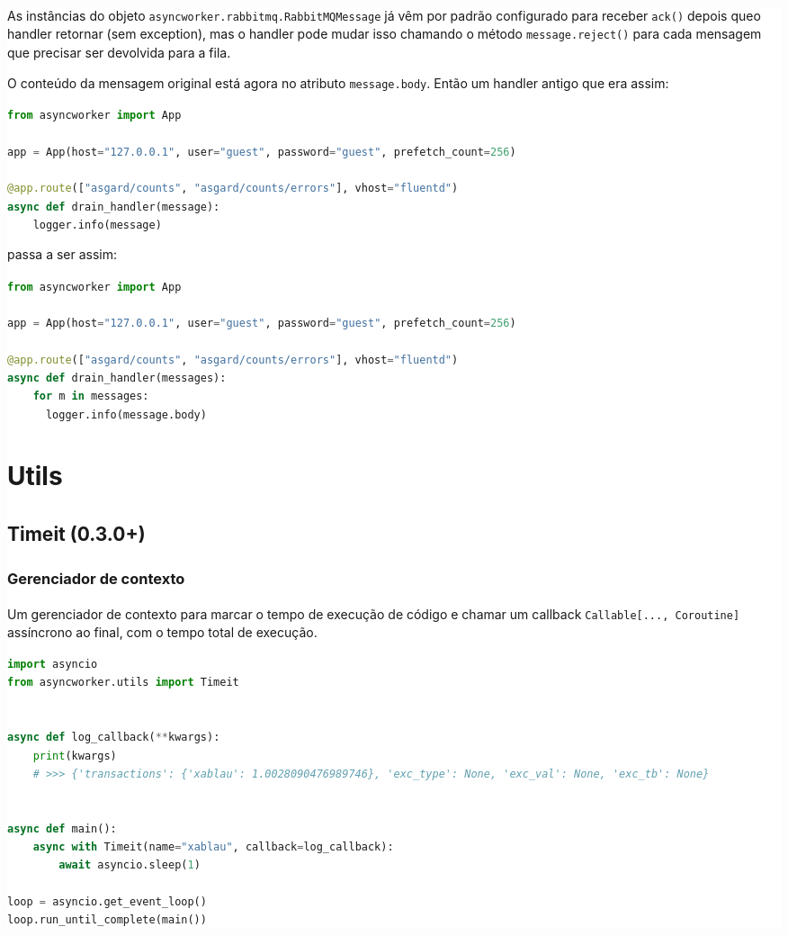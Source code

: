 As instâncias do objeto `asyncworker.rabbitmq.RabbitMQMessage` já vêm por padrão configurado para receber `ack()` 
depois queo handler retornar (sem exception), mas o handler pode mudar isso
chamando o método `message.reject()` para cada mensagem que precisar ser devolvida para a fila.

O conteúdo da mensagem original está agora no atributo `message.body`. Então um handler antigo que era assim:

```python
from asyncworker import App

app = App(host="127.0.0.1", user="guest", password="guest", prefetch_count=256)

@app.route(["asgard/counts", "asgard/counts/errors"], vhost="fluentd")
async def drain_handler(message):
    logger.info(message)

```

passa a ser assim:

```python
from asyncworker import App

app = App(host="127.0.0.1", user="guest", password="guest", prefetch_count=256)

@app.route(["asgard/counts", "asgard/counts/errors"], vhost="fluentd")
async def drain_handler(messages):
    for m in messages:
      logger.info(message.body)

```

# Utils
## Timeit (0.3.0+)

### Gerenciador de contexto

Um gerenciador de contexto para marcar o tempo de execução de código e chamar
um callback `Callable[..., Coroutine]` 
assíncrono ao final, com o tempo total de execução.

```python
import asyncio
from asyncworker.utils import Timeit


async def log_callback(**kwargs):
    print(kwargs)
    # >>> {'transactions': {'xablau': 1.0028090476989746}, 'exc_type': None, 'exc_val': None, 'exc_tb': None}


async def main():
    async with Timeit(name="xablau", callback=log_callback):
        await asyncio.sleep(1)

loop = asyncio.get_event_loop()
loop.run_until_complete(main())
```
